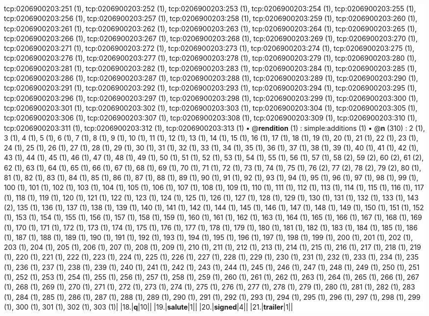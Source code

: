 tcp:0206900203:251 (1), tcp:0206900203:252 (1), tcp:0206900203:253 (1), tcp:0206900203:254 (1), tcp:0206900203:255 (1), tcp:0206900203:256 (1), tcp:0206900203:257 (1), tcp:0206900203:258 (1), tcp:0206900203:259 (1), tcp:0206900203:260 (1), tcp:0206900203:261 (1), tcp:0206900203:262 (1), tcp:0206900203:263 (1), tcp:0206900203:264 (1), tcp:0206900203:265 (1), tcp:0206900203:266 (1), tcp:0206900203:267 (1), tcp:0206900203:268 (1), tcp:0206900203:269 (1), tcp:0206900203:270 (1), tcp:0206900203:271 (1), tcp:0206900203:272 (1), tcp:0206900203:273 (1), tcp:0206900203:274 (1), tcp:0206900203:275 (1), tcp:0206900203:276 (1), tcp:0206900203:277 (1), tcp:0206900203:278 (1), tcp:0206900203:279 (1), tcp:0206900203:280 (1), tcp:0206900203:281 (1), tcp:0206900203:282 (1), tcp:0206900203:283 (1), tcp:0206900203:284 (1), tcp:0206900203:285 (1), tcp:0206900203:286 (1), tcp:0206900203:287 (1), tcp:0206900203:288 (1), tcp:0206900203:289 (1), tcp:0206900203:290 (1), tcp:0206900203:291 (1), tcp:0206900203:292 (1), tcp:0206900203:293 (1), tcp:0206900203:294 (1), tcp:0206900203:295 (1), tcp:0206900203:296 (1), tcp:0206900203:297 (1), tcp:0206900203:298 (1), tcp:0206900203:299 (1), tcp:0206900203:300 (1), tcp:0206900203:301 (1), tcp:0206900203:302 (1), tcp:0206900203:303 (1), tcp:0206900203:304 (1), tcp:0206900203:305 (1), tcp:0206900203:306 (1), tcp:0206900203:307 (1), tcp:0206900203:308 (1), tcp:0206900203:309 (1), tcp:0206900203:310 (1), tcp:0206900203:311 (1), tcp:0206900203:312 (1), tcp:0206900203:313 (1)  •  @__rendition__ (1) : simple:additions (1)  •  @__n__ (310) : 2 (1), 3 (1), 4 (1), 5 (1), 6 (1), 7 (1), 8 (1), 9 (1), 10 (1), 11 (1), 12 (1), 13 (1), 14 (1), 15 (1), 16 (1), 17 (1), 18 (1), 19 (1), 20 (1), 21 (1), 22 (1), 23 (1), 24 (1), 25 (1), 26 (1), 27 (1), 28 (1), 29 (1), 30 (1), 31 (1), 32 (1), 33 (1), 34 (1), 35 (1), 36 (1), 37 (1), 38 (1), 39 (1), 40 (1), 41 (1), 42 (1), 43 (1), 44 (1), 45 (1), 46 (1), 47 (1), 48 (1), 49 (1), 50 (1), 51 (1), 52 (1), 53 (1), 54 (1), 55 (1), 56 (1), 57 (1), 58 (2), 59 (2), 60 (2), 61 (2), 62 (1), 63 (1), 64 (1), 65 (1), 66 (1), 67 (1), 68 (1), 69 (1), 70 (1), 71 (1), 72 (1), 73 (1), 74 (1), 75 (1), 76 (2), 77 (2), 78 (2), 79 (2), 80 (1), 81 (1), 82 (1), 83 (1), 84 (1), 85 (1), 86 (1), 87 (1), 88 (1), 89 (1), 90 (1), 91 (1), 92 (1), 93 (1), 94 (1), 95 (1), 96 (1), 97 (1), 98 (1), 99 (1), 100 (1), 101 (1), 102 (1), 103 (1), 104 (1), 105 (1), 106 (1), 107 (1), 108 (1), 109 (1), 110 (1), 111 (1), 112 (1), 113 (1), 114 (1), 115 (1), 116 (1), 117 (1), 118 (1), 119 (1), 120 (1), 121 (1), 122 (1), 123 (1), 124 (1), 125 (1), 126 (1), 127 (1), 128 (1), 129 (1), 130 (1), 131 (1), 132 (1), 133 (1), 143 (2), 135 (1), 136 (1), 137 (1), 138 (1), 139 (1), 140 (1), 141 (1), 142 (1), 144 (1), 145 (1), 146 (1), 147 (1), 148 (1), 149 (1), 150 (1), 151 (1), 152 (1), 153 (1), 154 (1), 155 (1), 156 (1), 157 (1), 158 (1), 159 (1), 160 (1), 161 (1), 162 (1), 163 (1), 164 (1), 165 (1), 166 (1), 167 (1), 168 (1), 169 (1), 170 (1), 171 (1), 172 (1), 173 (1), 174 (1), 175 (1), 176 (1), 177 (1), 178 (1), 179 (1), 180 (1), 181 (1), 182 (1), 183 (1), 184 (1), 185 (1), 186 (1), 187 (1), 188 (1), 189 (1), 190 (1), 191 (1), 192 (1), 193 (1), 194 (1), 195 (1), 196 (1), 197 (1), 198 (1), 199 (1), 200 (1), 201 (1), 202 (1), 203 (1), 204 (1), 205 (1), 206 (1), 207 (1), 208 (1), 209 (1), 210 (1), 211 (1), 212 (1), 213 (1), 214 (1), 215 (1), 216 (1), 217 (1), 218 (1), 219 (1), 220 (1), 221 (1), 222 (1), 223 (1), 224 (1), 225 (1), 226 (1), 227 (1), 228 (1), 229 (1), 230 (1), 231 (1), 232 (1), 233 (1), 234 (1), 235 (1), 236 (1), 237 (1), 238 (1), 239 (1), 240 (1), 241 (1), 242 (1), 243 (1), 244 (1), 245 (1), 246 (1), 247 (1), 248 (1), 249 (1), 250 (1), 251 (1), 252 (1), 253 (1), 254 (1), 255 (1), 256 (1), 257 (1), 258 (1), 259 (1), 260 (1), 261 (1), 262 (1), 263 (1), 264 (1), 265 (1), 266 (1), 267 (1), 268 (1), 269 (1), 270 (1), 271 (1), 272 (1), 273 (1), 274 (1), 275 (1), 276 (1), 277 (1), 278 (1), 279 (1), 280 (1), 281 (1), 282 (1), 283 (1), 284 (1), 285 (1), 286 (1), 287 (1), 288 (1), 289 (1), 290 (1), 291 (1), 292 (1), 293 (1), 294 (1), 295 (1), 296 (1), 297 (1), 298 (1), 299 (1), 300 (1), 301 (1), 302 (1), 303 (1)|
|18.|__q__|10||
|19.|__salute__|1||
|20.|__signed__|4||
|21.|__trailer__|1||
